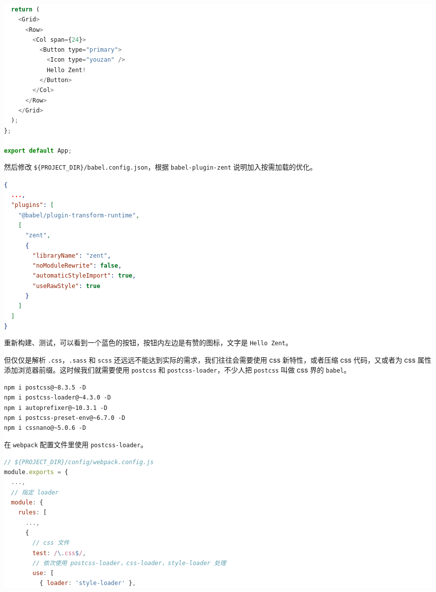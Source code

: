 ```javascript
  return (
    <Grid>
      <Row>
        <Col span={24}>
          <Button type="primary">
            <Icon type="youzan" />
            Hello Zent!
          </Button>
        </Col>
      </Row>
    </Grid>
  );
};

export default App;
```

然后修改 `${PROJECT_DIR}/babel.config.json`，根据 `babel-plugin-zent` 说明加入按需加载的优化。

```json
{
  ...,
  "plugins": [
    "@babel/plugin-transform-runtime",
    [
      "zent",
      {
        "libraryName": "zent",
        "noModuleRewrite": false,
        "automaticStyleImport": true,
        "useRawStyle": true
      }
    ]
  ]
}

```

重新构建、测试，可以看到一个蓝色的按钮，按钮内左边是有赞的图标，文字是 `Hello Zent`。

但仅仅是解析 `.css`，`.sass` 和 `scss` 还远远不能达到实际的需求，我们往往会需要使用 css 新特性，或者压缩 css 代码，又或者为 css 属性添加浏览器前缀。这时候我们就需要使用 `postcss` 和 `postcss-loader`，不少人把 `postcss` 叫做 css 界的 `babel`。

```shell
npm i postcss@~8.3.5 -D
npm i postcss-loader@~4.3.0 -D
npm i autoprefixer@~10.3.1 -D
npm i postcss-preset-env@~6.7.0 -D
npm i cssnano@~5.0.6 -D
```

在 `webpack` 配置文件里使用 `postcss-loader`。

```javascript
// ${PROJECT_DIR}/config/webpack.config.js
module.exports = {
  ...,
  // 指定 loader
  module: {
    rules: [
      ...,
      {
        // css 文件
        test: /\.css$/,
        // 依次使用 postcss-loader，css-loader，style-loader 处理
        use: [
          { loader: 'style-loader' },
```